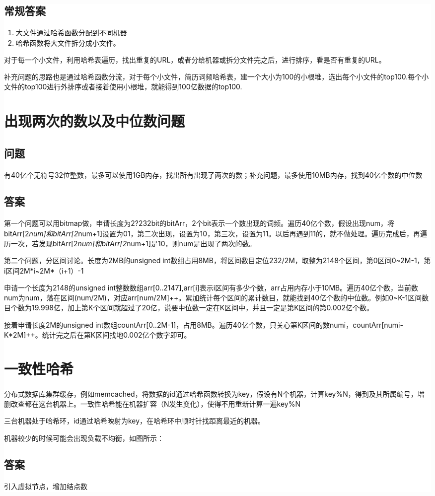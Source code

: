 ## 常规答案

1. 大文件通过哈希函数分配到不同机器
2. 哈希函数将大文件拆分成小文件。

对于每一个小文件，利用哈希表遍历，找出重复的URL，或者分给机器或拆分文件完之后，进行排序，看是否有重复的URL。

补充问题的思路也是通过哈希函数分流，对于每个小文件，简历词频哈希表，建一个大小为100的小根堆，选出每个小文件的top100.每个小文件的top100进行外排序或者接着使用小根堆，就能得到100亿数据的top100.

# 出现两次的数以及中位数问题

## 问题

有40亿个无符号32位整数，最多可以使用1GB内存，找出所有出现了两次的数；补充问题，最多使用10MB内存，找到40亿个数的中位数

## 答案

第一个问题可以用bitmap做，申请长度为2?232bit的bitArr，2个bit表示一个数出现的词频。遍历40亿个数，假设出现num，将bitArr[2*num]和bitArr[2*num+1]设置为01，第二次出现，设置为10，第三次，设置为11。以后再遇到11的，就不做处理。遍历完成后，再遍历一次，若发现bitArr[2*num]和bitArr[2*num+1]是10，则num是出现了两次的数。

第二个问题，分区间讨论。长度为2MB的unsigned int数组占用8MB，将区间数目定位232/2M，取整为2148个区间，第0区间0~2M-1，第i区间2M*i~2M*（i+1）-1

申请一个长度为2148的unsigned int整数数组arr[0..2147],arr[i]表示i区间有多少个数，arr占用内存小于10MB。遍历40亿个数，当前数num为num，落在区间(num/2M)，对应arr[num/2M]++。累加统计每个区间的累计数目，就能找到40亿个数的中位数。例如0~K-1区间数目个数为19.998亿，加上第K个区间就超过了20亿，说要中位数一定在K区间中，并且一定是第K区间的第0.002亿个数。

接着申请长度2M的unsigned int数组countArr[0..2M-1]，占用8MB。遍历40亿个数，只关心第K区间的数numi，countArr[numi-K*2M]++。统计完之后在第K区间找地0.002亿个数字即可。

# 一致性哈希

分布式数据库集群缓存，例如memcached，将数据的id通过哈希函数转换为key，假设有N个机器，计算key%N，得到及其所属编号，增删改查都在这台机器上。一致性哈希能在机器扩容（N发生变化），使得不用重新计算一遍key%N

三台机器处于哈希环，id通过哈希映射为key，在哈希环中顺时针找距离最近的机器。

机器较少的时候可能会出现负载不均衡，如图所示：

## 答案

引入虚拟节点，增加结点数
